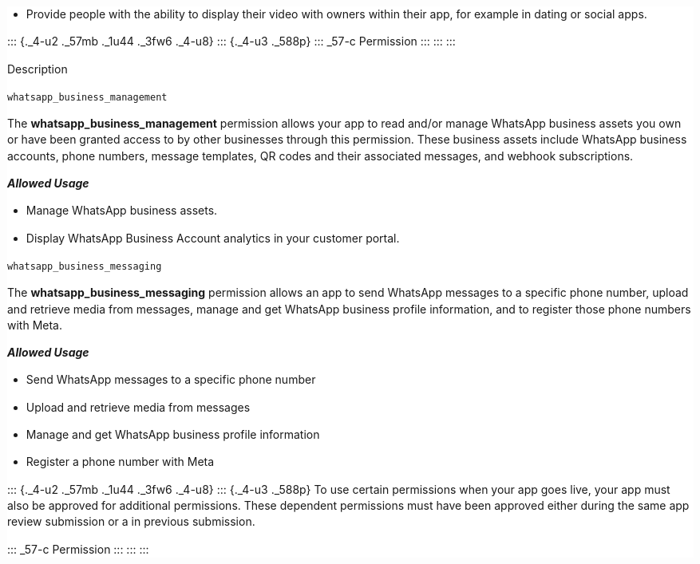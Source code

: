 -   Provide people with the ability to display their video with owners
    within their app, for example in dating or social apps.

::: {._4-u2 ._57mb ._1u44 ._3fw6 ._4-u8}
::: {._4-u3 ._588p}
::: _57-c
Permission
:::
:::
:::

Description

[](#)

` whatsapp_business_management `

The **whatsapp_business_management** permission allows your app to read
and/or manage WhatsApp business assets you own or have been granted
access to by other businesses through this permission. These business
assets include WhatsApp business accounts, phone numbers, message
templates, QR codes and their associated messages, and webhook
subscriptions.

***Allowed Usage***

-   Manage WhatsApp business assets.

-   Display WhatsApp Business Account analytics in your customer portal.

[](#)

` whatsapp_business_messaging `

The **whatsapp_business_messaging** permission allows an app to send
WhatsApp messages to a specific phone number, upload and retrieve media
from messages, manage and get WhatsApp business profile information, and
to register those phone numbers with Meta.

***Allowed Usage***

-   Send WhatsApp messages to a specific phone number

-   Upload and retrieve media from messages

-   Manage and get WhatsApp business profile information

-   Register a phone number with Meta

<div>

::: {._4-u2 ._57mb ._1u44 ._3fw6 ._4-u8}
::: {._4-u3 ._588p}
To use certain permissions when your app goes live, your app must also
be approved for additional permissions. These dependent permissions must
have been approved either during the same app review submission or a in
previous submission.

::: _57-c
Permission
:::
:::
:::
